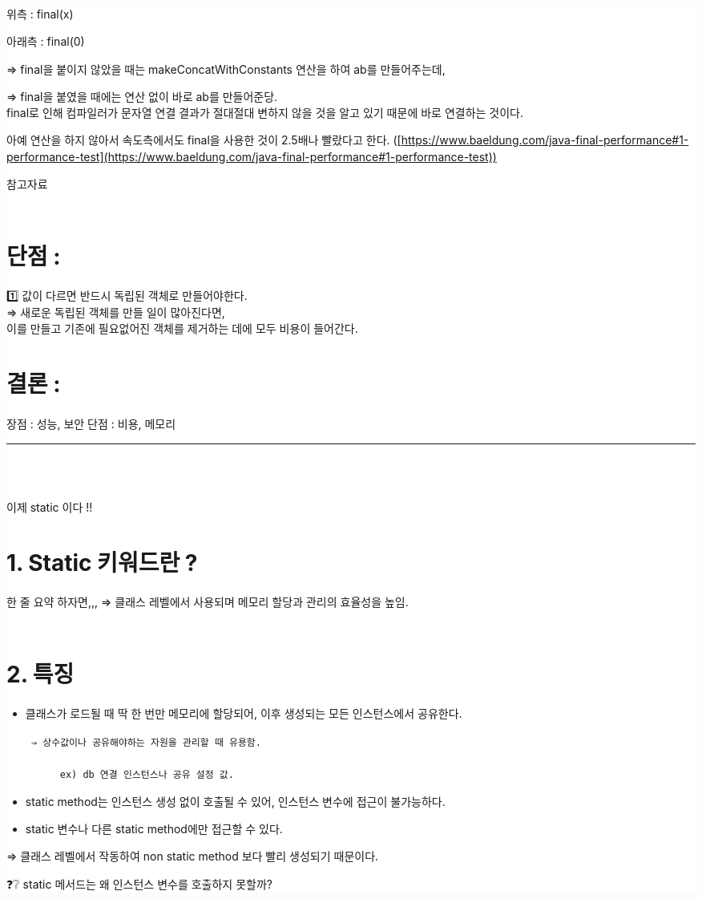 위측  : final(x) 

아래측 : final(0)

=> final을 붙이지 않았을 때는 
makeConcatWithConstants 연산을 하여 ab를 만들어주는데, 

=> final을 붙였을 때에는 연산 없이 바로 ab를 만들어준당. <br>
final로 인해 컴파일러가 문자열 연결 결과가 절대절대 변하지 않을 것을 알고 있기 때문에 바로 연결하는 것이다. 

아예 연산을 하지 않아서 속도측에서도 final을 사용한 것이 2.5배나 빨랐다고 한다. ([https://www.baeldung.com/java-final-performance#1-performance-test](https://www.baeldung.com/java-final-performance#1-performance-test))

참고자료
<br><br>

# 단점 :

1️⃣ 값이 다르면 반드시 독립된 객체로 만들어야한다. <br>
⇒ 새로운 독립된 객체를 만들 일이 많아진다면,<br>
   이를 만들고 기존에 필요없어진 객체를 제거하는 데에 모두 비용이 들어간다. 



# 결론 :

장점 : 성능, 보안 
단점 : 비용, 메모리 

---

<br><br>

이제 static 이다 !!

# 1. Static 키워드란 ?

한 줄 요약 하자면,,, 
⇒ 클래스 레벨에서 사용되며 메모리 할당과 관리의 효율성을 높임. 
<br><br>

# 2. 특징

- 클래스가 로드될 때 딱 한 번만 메모리에 할당되어, 이후 생성되는 모든 인스턴스에서 공유한다.

       ⇒ 상수값이나 공유해야하는 자원을 관리할 때 유용함. 

            ex) db 연결 인스턴스나 공유 설정 값. 

- static method는 인스턴스 생성 없이 호출될 수 있어, 인스턴스 변수에 접근이 불가능하다.
- static 변수나 다른 static method에만 접근할 수 있다.

⇒ 클래스 레벨에서 작동하여 non static method 보다 빨리 생성되기 때문이다.

❓❔ static 메서드는 왜 인스턴스 변수를 호출하지 못할까?
